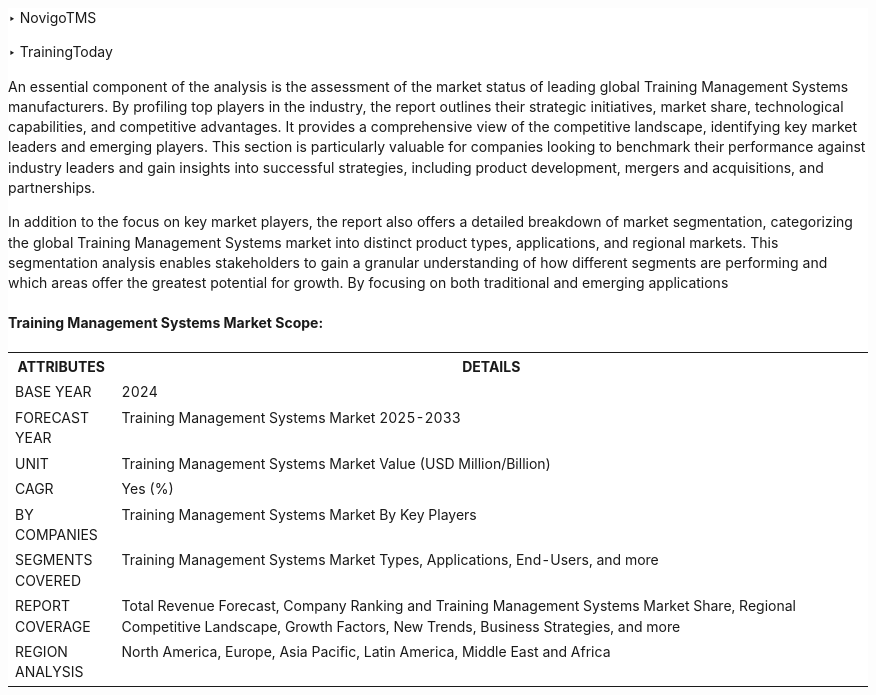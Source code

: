 ‣ NovigoTMS

‣ TrainingToday

An essential component of the analysis is the assessment of the market status of leading global Training Management Systems manufacturers. By profiling top players in the industry, the report outlines their strategic initiatives, market share, technological capabilities, and competitive advantages. It provides a comprehensive view of the competitive landscape, identifying key market leaders and emerging players. This section is particularly valuable for companies looking to benchmark their performance against industry leaders and gain insights into successful strategies, including product development, mergers and acquisitions, and partnerships.

In addition to the focus on key market players, the report also offers a detailed breakdown of market segmentation, categorizing the global Training Management Systems market into distinct product types, applications, and regional markets. This segmentation analysis enables stakeholders to gain a granular understanding of how different segments are performing and which areas offer the greatest potential for growth. By focusing on both traditional and emerging applications

<h4>Training Management Systems Market Scope:</h4>
<table>
<tr>
<th>ATTRIBUTES</th>
<th>DETAILS</th>
</tr>
<tr>
<td>BASE YEAR</td>
<td>2024</td>
</tr>
<tr>
<td>FORECAST YEAR</td>
<td>Training Management Systems Market 2025-2033</td>
</tr>
<tr>
<td>UNIT</td>
<td>Training Management Systems Market Value (USD Million/Billion)</td>
<tr>
<td>CAGR</td>
<td>Yes (%)</td>
</tr>
</tr>
<tr>
<td>BY COMPANIES</td>
<td>Training Management Systems Market By Key Players</td>
</tr>
<tr>
<td>SEGMENTS COVERED</td>
<td>Training Management Systems Market Types, Applications, End-Users, and more</td>
</tr>
<tr>
<td>REPORT COVERAGE</td>
<td>Total Revenue Forecast, Company Ranking and Training Management Systems Market Share, Regional Competitive Landscape, Growth Factors, New Trends, Business Strategies, and more</td>
</tr>
<tr>
<td>REGION ANALYSIS</td>
<td>North America, Europe, Asia Pacific, Latin America, Middle East and Africa</td>
</tr>
</table>
